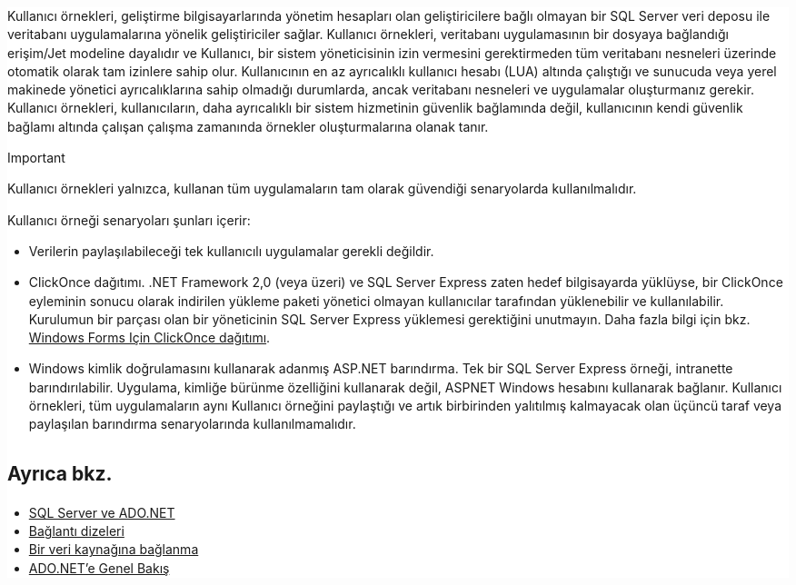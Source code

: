  Kullanıcı örnekleri, geliştirme bilgisayarlarında yönetim hesapları olan geliştiricilere bağlı olmayan bir SQL Server veri deposu ile veritabanı uygulamalarına yönelik geliştiriciler sağlar. Kullanıcı örnekleri, veritabanı uygulamasının bir dosyaya bağlandığı erişim/Jet modeline dayalıdır ve Kullanıcı, bir sistem yöneticisinin izin vermesini gerektirmeden tüm veritabanı nesneleri üzerinde otomatik olarak tam izinlere sahip olur. Kullanıcının en az ayrıcalıklı kullanıcı hesabı (LUA) altında çalıştığı ve sunucuda veya yerel makinede yönetici ayrıcalıklarına sahip olmadığı durumlarda, ancak veritabanı nesneleri ve uygulamalar oluşturmanız gerekir. Kullanıcı örnekleri, kullanıcıların, daha ayrıcalıklı bir sistem hizmetinin güvenlik bağlamında değil, kullanıcının kendi güvenlik bağlamı altında çalışan çalışma zamanında örnekler oluşturmalarına olanak tanır.  
  
> [!IMPORTANT]
> Kullanıcı örnekleri yalnızca, kullanan tüm uygulamaların tam olarak güvendiği senaryolarda kullanılmalıdır.  
  
 Kullanıcı örneği senaryoları şunları içerir:  
  
- Verilerin paylaşılabileceği tek kullanıcılı uygulamalar gerekli değildir.  
  
- ClickOnce dağıtımı. .NET Framework 2,0 (veya üzeri) ve SQL Server Express zaten hedef bilgisayarda yüklüyse, bir ClickOnce eyleminin sonucu olarak indirilen yükleme paketi yönetici olmayan kullanıcılar tarafından yüklenebilir ve kullanılabilir. Kurulumun bir parçası olan bir yöneticinin SQL Server Express yüklemesi gerektiğini unutmayın. Daha fazla bilgi için bkz. [Windows Forms Için ClickOnce dağıtımı](/dotnet/desktop/winforms/clickonce-deployment-for-windows-forms).
  
- Windows kimlik doğrulamasını kullanarak adanmış ASP.NET barındırma. Tek bir SQL Server Express örneği, intranette barındırılabilir. Uygulama, kimliğe bürünme özelliğini kullanarak değil, ASPNET Windows hesabını kullanarak bağlanır. Kullanıcı örnekleri, tüm uygulamaların aynı Kullanıcı örneğini paylaştığı ve artık birbirinden yalıtılmış kalmayacak olan üçüncü taraf veya paylaşılan barındırma senaryolarında kullanılmamalıdır.  
  
## <a name="see-also"></a>Ayrıca bkz.

- [SQL Server ve ADO.NET](index.md)
- [Bağlantı dizeleri](../connection-strings.md)
- [Bir veri kaynağına bağlanma](../connecting-to-a-data-source.md)
- [ADO.NET’e Genel Bakış](../ado-net-overview.md)
